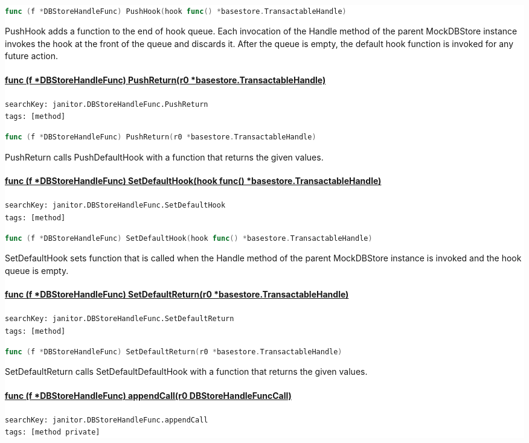 ```Go
func (f *DBStoreHandleFunc) PushHook(hook func() *basestore.TransactableHandle)
```

PushHook adds a function to the end of hook queue. Each invocation of the Handle method of the parent MockDBStore instance invokes the hook at the front of the queue and discards it. After the queue is empty, the default hook function is invoked for any future action. 

#### <a id="DBStoreHandleFunc.PushReturn" href="#DBStoreHandleFunc.PushReturn">func (f *DBStoreHandleFunc) PushReturn(r0 *basestore.TransactableHandle)</a>

```
searchKey: janitor.DBStoreHandleFunc.PushReturn
tags: [method]
```

```Go
func (f *DBStoreHandleFunc) PushReturn(r0 *basestore.TransactableHandle)
```

PushReturn calls PushDefaultHook with a function that returns the given values. 

#### <a id="DBStoreHandleFunc.SetDefaultHook" href="#DBStoreHandleFunc.SetDefaultHook">func (f *DBStoreHandleFunc) SetDefaultHook(hook func() *basestore.TransactableHandle)</a>

```
searchKey: janitor.DBStoreHandleFunc.SetDefaultHook
tags: [method]
```

```Go
func (f *DBStoreHandleFunc) SetDefaultHook(hook func() *basestore.TransactableHandle)
```

SetDefaultHook sets function that is called when the Handle method of the parent MockDBStore instance is invoked and the hook queue is empty. 

#### <a id="DBStoreHandleFunc.SetDefaultReturn" href="#DBStoreHandleFunc.SetDefaultReturn">func (f *DBStoreHandleFunc) SetDefaultReturn(r0 *basestore.TransactableHandle)</a>

```
searchKey: janitor.DBStoreHandleFunc.SetDefaultReturn
tags: [method]
```

```Go
func (f *DBStoreHandleFunc) SetDefaultReturn(r0 *basestore.TransactableHandle)
```

SetDefaultReturn calls SetDefaultDefaultHook with a function that returns the given values. 

#### <a id="DBStoreHandleFunc.appendCall" href="#DBStoreHandleFunc.appendCall">func (f *DBStoreHandleFunc) appendCall(r0 DBStoreHandleFuncCall)</a>

```
searchKey: janitor.DBStoreHandleFunc.appendCall
tags: [method private]
```
